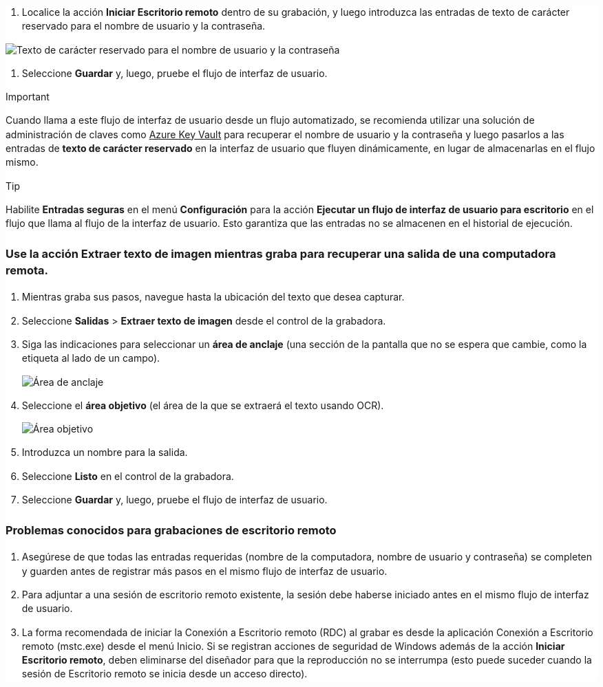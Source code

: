1. Localice la acción **Iniciar Escritorio remoto** dentro de su grabación, y luego introduzca las entradas de texto de carácter reservado para el nombre de usuario y la contraseña.

![Texto de carácter reservado para el nombre de usuario y la contraseña](../media/create-remote-desktop/ir-launch-emote_desktop-session.png)

1. Seleccione **Guardar** y, luego, pruebe el flujo de interfaz de usuario.

>[!IMPORTANT]
>Cuando llama a este flujo de interfaz de usuario desde un flujo automatizado, se recomienda utilizar una solución de administración de claves como [Azure Key Vault](https://azure.microsoft.com/services/key-vault/) para recuperar el nombre de usuario y la contraseña y luego pasarlos a las entradas de **texto de carácter reservado** en la interfaz de usuario que fluyen dinámicamente, en lugar de almacenarlas en el flujo mismo. 

>[!TIP]
> Habilite **Entradas seguras** en el menú **Configuración** para la acción **Ejecutar un flujo de interfaz de usuario para escritorio** en el flujo que llama al flujo de la interfaz de usuario. Esto garantiza que las entradas no se almacenen en el historial de ejecución.

### <a name="use-the-extract-text-from-image-action-while-recording-to-retrieve-an-output-from-a-remote-computer"></a>Use la acción Extraer texto de imagen mientras graba para recuperar una salida de una computadora remota.

1. Mientras graba sus pasos, navegue hasta la ubicación del texto que desea capturar.

1. Seleccione **Salidas** > **Extraer texto de imagen** desde el control de la grabadora.

1. Siga las indicaciones para seleccionar un **área de anclaje** (una sección de la pantalla que no se espera que cambie, como la etiqueta al lado de un campo).

    ![Área de anclaje](../media/create-remote-desktop/ir-anchors.png)

1.  Seleccione el **área objetivo** (el área de la que se extraerá el texto usando OCR).

    ![Área objetivo](../media/create-remote-desktop/ir-targets.png)

1.  Introduzca un nombre para la salida.

1.  Seleccione **Listo** en el control de la grabadora.

1.  Seleccione **Guardar** y, luego, pruebe el flujo de interfaz de usuario.


### <a name="known-issues-for-remote-desktop-recordings"></a>Problemas conocidos para grabaciones de escritorio remoto

1. Asegúrese de que todas las entradas requeridas (nombre de la computadora, nombre de usuario y contraseña) se completen y guarden antes de registrar más pasos en el mismo flujo de interfaz de usuario.

1. Para adjuntar a una sesión de escritorio remoto existente, la sesión debe haberse iniciado antes en el mismo flujo de interfaz de usuario.

1. La forma recomendada de iniciar la Conexión a Escritorio remoto (RDC) al grabar es desde la aplicación Conexión a Escritorio remoto (mstc.exe) desde el menú Inicio. Si se registran acciones de seguridad de Windows además de la acción **Iniciar Escritorio remoto**, deben eliminarse del diseñador para que la reproducción no se interrumpa (esto puede suceder cuando la sesión de Escritorio remoto se inicia desde un acceso directo).
